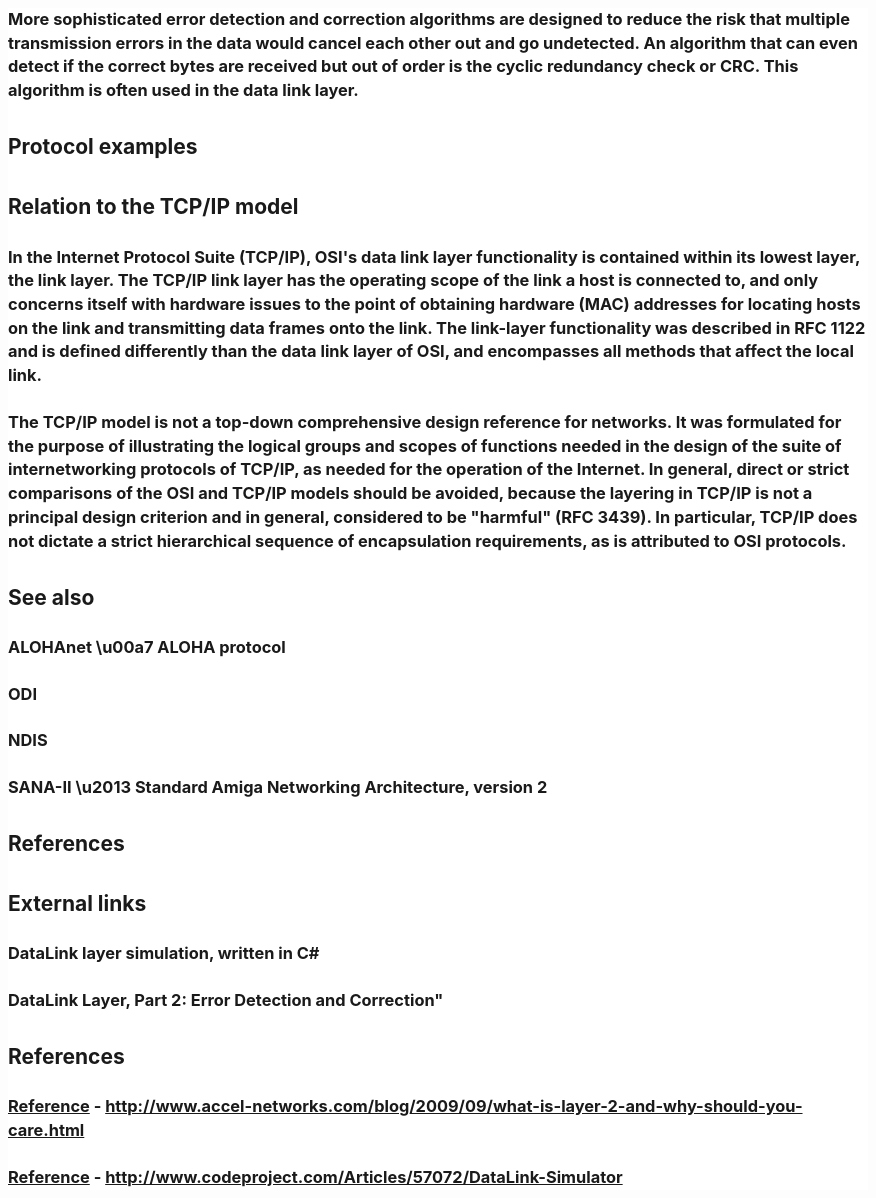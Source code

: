 ### More sophisticated error detection and correction algorithms are designed to reduce the risk that multiple transmission errors in the data would cancel each other out and go undetected. An algorithm that can even detect if the correct bytes are received but out of order is the cyclic redundancy check or CRC. This algorithm is often used in the data link layer.
## Protocol examples 
## Relation to the TCP/IP model  
### In the Internet Protocol Suite (TCP/IP), OSI's data link layer functionality is contained within its lowest layer, the link layer. The TCP/IP link layer has the operating scope of the link a host is connected to, and only concerns itself with hardware issues to the point of obtaining hardware (MAC) addresses for locating hosts on the link and transmitting data frames onto the link. The link-layer functionality was described in RFC 1122 and is defined differently than the data link layer of OSI, and encompasses all methods that affect the local link. 
### The TCP/IP model is not a top-down comprehensive design reference for networks. It was formulated for the purpose of illustrating the logical groups and scopes of functions needed in the design of the suite of internetworking protocols of TCP/IP, as needed for the operation of the Internet. In general, direct or strict comparisons of the OSI and TCP/IP models should be avoided, because the layering in TCP/IP is not a principal design criterion and in general, considered to be \"harmful\" (RFC 3439). In particular, TCP/IP does not dictate a strict hierarchical sequence of encapsulation requirements, as is attributed to OSI protocols.
## See also  
### ALOHAnet \u00a7 ALOHA protocol 
### ODI 
### NDIS 
### SANA-II \u2013 Standard Amiga Networking Architecture, version 2
## References 
## External links  
### DataLink layer simulation, written in C# 
### DataLink Layer, Part 2: Error Detection and Correction"
## References
### [Reference](http://www.accel-networks.com/blog/2009/09/what-is-layer-2-and-why-should-you-care.html) - http://www.accel-networks.com/blog/2009/09/what-is-layer-2-and-why-should-you-care.html
### [Reference](http://www.codeproject.com/Articles/57072/DataLink-Simulator) - http://www.codeproject.com/Articles/57072/DataLink-Simulator